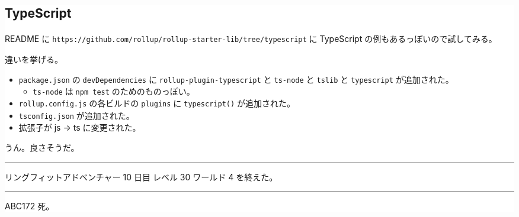 ## TypeScript

README に `https://github.com/rollup/rollup-starter-lib/tree/typescript` に TypeScript の例もあるっぽいので試してみる。

違いを挙げる。

- `package.json` の `devDependencies` に `rollup-plugin-typescript` と `ts-node` と `tslib` と `typescript` が追加された。
  - `ts-node` は `npm test` のためのものっぽい。
- `rollup.config.js` の各ビルドの `plugins` に `typescript()` が追加された。
- `tsconfig.json` が追加された。
- 拡張子が js -> ts に変更された。

うん。良さそうだ。

---

リングフィットアドベンチャー 10 日目 レベル 30 ワールド 4 を終えた。

---

ABC172 死。

